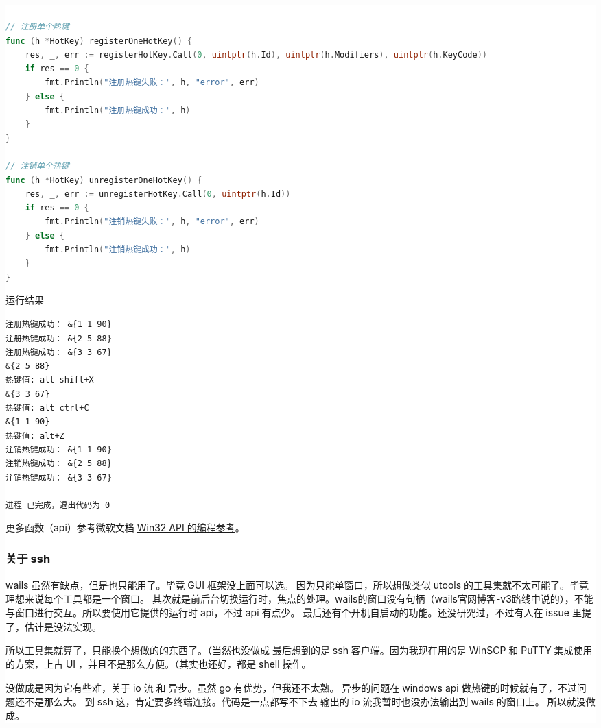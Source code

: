 ~~~go

// 注册单个热键
func (h *HotKey) registerOneHotKey() {
	res, _, err := registerHotKey.Call(0, uintptr(h.Id), uintptr(h.Modifiers), uintptr(h.KeyCode))
	if res == 0 {
		fmt.Println("注册热键失败：", h, "error", err)
	} else {
		fmt.Println("注册热键成功：", h)
	}
}

// 注销单个热键
func (h *HotKey) unregisterOneHotKey() {
	res, _, err := unregisterHotKey.Call(0, uintptr(h.Id))
	if res == 0 {
		fmt.Println("注销热键失败：", h, "error", err)
	} else {
		fmt.Println("注销热键成功：", h)
	}
}
~~~

运行结果
~~~out
注册热键成功： &{1 1 90}
注册热键成功： &{2 5 88}
注册热键成功： &{3 3 67}
&{2 5 88}
热键值: alt shift+X
&{3 3 67}
热键值: alt ctrl+C
&{1 1 90}
热键值: alt+Z
注销热键成功： &{1 1 90}
注销热键成功： &{2 5 88}
注销热键成功： &{3 3 67}

进程 已完成，退出代码为 0
~~~

更多函数（api）参考微软文档 [Win32 API 的编程参考](https://learn.microsoft.com/zh-cn/windows/win32/api/)。

### 关于 ssh

wails 虽然有缺点，但是也只能用了。毕竟 GUI 框架没上面可以选。
因为只能单窗口，所以想做类似 utools 的工具集就不太可能了。毕竟理想来说每个工具都是一个窗口。
其次就是前后台切换运行时，焦点的处理。wails的窗口没有句柄（wails官网博客-v3路线中说的），不能与窗口进行交互。所以要使用它提供的运行时 api，不过 api 有点少。
最后还有个开机自启动的功能。还没研究过，不过有人在 issue 里提了，估计是没法实现。

所以工具集就算了，只能换个想做的的东西了。（当然也没做成
最后想到的是 ssh 客户端。因为我现在用的是 WinSCP 和 PuTTY 集成使用的方案，上古 UI ，并且不是那么方便。（其实也还好，都是 shell 操作。

没做成是因为它有些难，关于 io 流 和 异步。虽然 go 有优势，但我还不太熟。
异步的问题在 windows api 做热键的时候就有了，不过问题还不是那么大。
到 ssh 这，肯定要多终端连接。代码是一点都写不下去
输出的 io 流我暂时也没办法输出到 wails 的窗口上。
所以就没做成。
